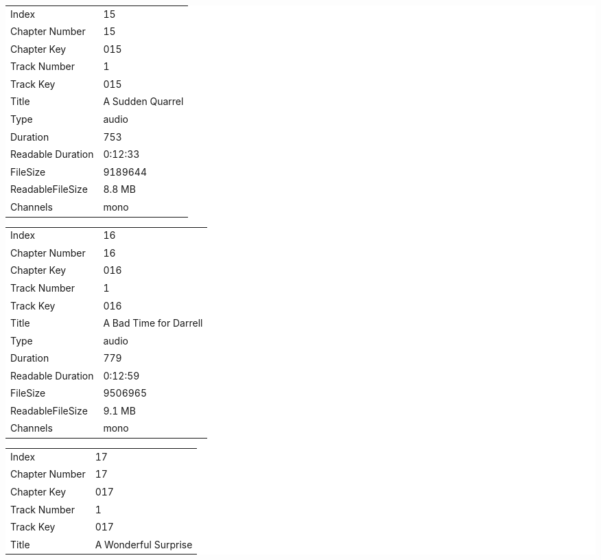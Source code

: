 |  |  |
| - | - |
| Index | 15 |
| Chapter Number | 15 |
| Chapter Key | 015 |
| Track Number | 1 |
| Track Key | 015 |
| Title | A Sudden Quarrel |
| Type | audio |
| Duration | 753 |
| Readable Duration | 0:12:33 |
| FileSize | 9189644 |
| ReadableFileSize | 8.8 MB |
| Channels | mono |

|  |  |
| - | - |
| Index | 16 |
| Chapter Number | 16 |
| Chapter Key | 016 |
| Track Number | 1 |
| Track Key | 016 |
| Title | A Bad Time for Darrell |
| Type | audio |
| Duration | 779 |
| Readable Duration | 0:12:59 |
| FileSize | 9506965 |
| ReadableFileSize | 9.1 MB |
| Channels | mono |

|  |  |
| - | - |
| Index | 17 |
| Chapter Number | 17 |
| Chapter Key | 017 |
| Track Number | 1 |
| Track Key | 017 |
| Title | A Wonderful Surprise |